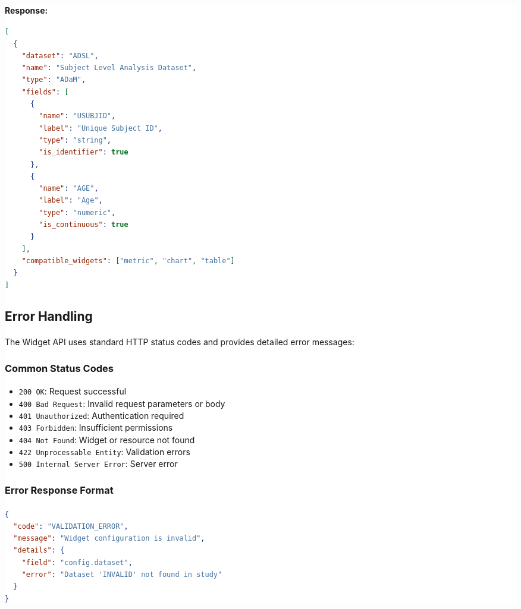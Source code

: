 **Response:**
```json
[
  {
    "dataset": "ADSL",
    "name": "Subject Level Analysis Dataset",
    "type": "ADaM",
    "fields": [
      {
        "name": "USUBJID",
        "label": "Unique Subject ID",
        "type": "string",
        "is_identifier": true
      },
      {
        "name": "AGE",
        "label": "Age",
        "type": "numeric",
        "is_continuous": true
      }
    ],
    "compatible_widgets": ["metric", "chart", "table"]
  }
]
```

## Error Handling

The Widget API uses standard HTTP status codes and provides detailed error messages:

### Common Status Codes

- `200 OK`: Request successful
- `400 Bad Request`: Invalid request parameters or body
- `401 Unauthorized`: Authentication required
- `403 Forbidden`: Insufficient permissions
- `404 Not Found`: Widget or resource not found
- `422 Unprocessable Entity`: Validation errors
- `500 Internal Server Error`: Server error

### Error Response Format

```json
{
  "code": "VALIDATION_ERROR",
  "message": "Widget configuration is invalid",
  "details": {
    "field": "config.dataset",
    "error": "Dataset 'INVALID' not found in study"
  }
}
```
